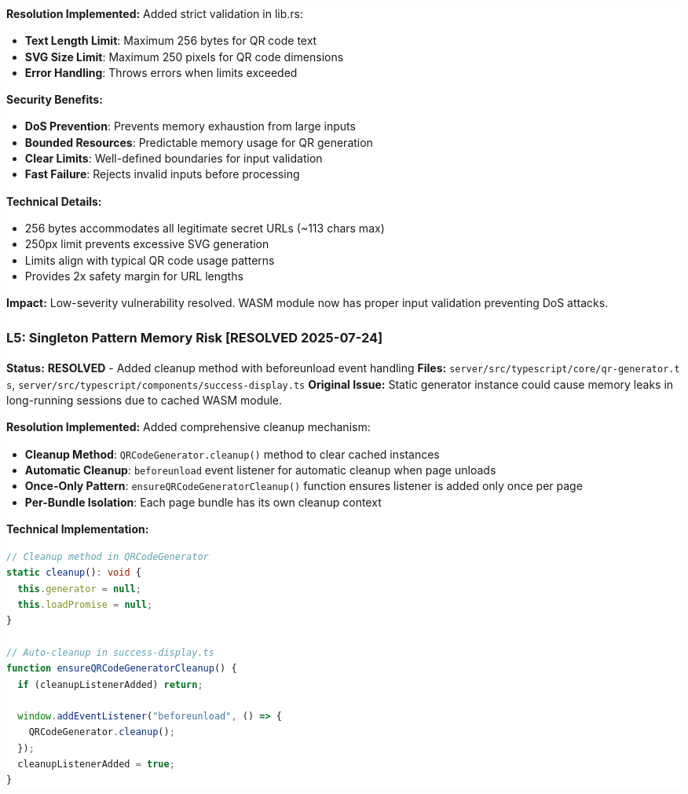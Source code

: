 **Resolution Implemented:**
Added strict validation in lib.rs:
- **Text Length Limit**: Maximum 256 bytes for QR code text
- **SVG Size Limit**: Maximum 250 pixels for QR code dimensions
- **Error Handling**: Throws errors when limits exceeded

**Security Benefits:**
- **DoS Prevention**: Prevents memory exhaustion from large inputs
- **Bounded Resources**: Predictable memory usage for QR generation
- **Clear Limits**: Well-defined boundaries for input validation
- **Fast Failure**: Rejects invalid inputs before processing

**Technical Details:**
- 256 bytes accommodates all legitimate secret URLs (~113 chars max)
- 250px limit prevents excessive SVG generation
- Limits align with typical QR code usage patterns
- Provides 2x safety margin for URL lengths

**Impact:** Low-severity vulnerability resolved. WASM module now has proper input validation preventing DoS attacks.

### L5: Singleton Pattern Memory Risk [RESOLVED 2025-07-24]
**Status:** **RESOLVED** - Added cleanup method with beforeunload event handling
**Files:** `server/src/typescript/core/qr-generator.ts`, `server/src/typescript/components/success-display.ts`
**Original Issue:** Static generator instance could cause memory leaks in long-running sessions due to cached WASM module.

**Resolution Implemented:**
Added comprehensive cleanup mechanism:
- **Cleanup Method**: `QRCodeGenerator.cleanup()` method to clear cached instances
- **Automatic Cleanup**: `beforeunload` event listener for automatic cleanup when page unloads
- **Once-Only Pattern**: `ensureQRCodeGeneratorCleanup()` function ensures listener is added only once per page
- **Per-Bundle Isolation**: Each page bundle has its own cleanup context

**Technical Implementation:**
```typescript
// Cleanup method in QRCodeGenerator
static cleanup(): void {
  this.generator = null;
  this.loadPromise = null;
}

// Auto-cleanup in success-display.ts
function ensureQRCodeGeneratorCleanup() {
  if (cleanupListenerAdded) return;
  
  window.addEventListener("beforeunload", () => {
    QRCodeGenerator.cleanup();
  });
  cleanupListenerAdded = true;
}
```

